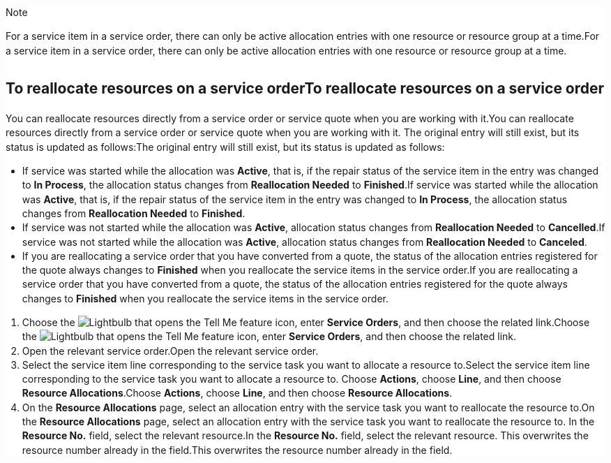 > [!NOTE]  
>  <span data-ttu-id="e4f9c-157">For a service item in a service order, there can only be active allocation entries with one resource or resource group at a time.</span><span class="sxs-lookup"><span data-stu-id="e4f9c-157">For a service item in a service order, there can only be active allocation entries with one resource or resource group at a time.</span></span>

## <a name="to-reallocate-resources-on-a-service-order"></a><span data-ttu-id="e4f9c-158">To reallocate resources on a service order</span><span class="sxs-lookup"><span data-stu-id="e4f9c-158">To reallocate resources on a service order</span></span>  
<span data-ttu-id="e4f9c-159">You can reallocate resources directly from a service order or service quote when you are working with it.</span><span class="sxs-lookup"><span data-stu-id="e4f9c-159">You can reallocate resources directly from a service order or service quote when you are working with it.</span></span> <span data-ttu-id="e4f9c-160">The original entry will still exist, but its status is updated as follows:</span><span class="sxs-lookup"><span data-stu-id="e4f9c-160">The original entry will still exist, but its status is updated as follows:</span></span>  

* <span data-ttu-id="e4f9c-161">If service was started while the allocation was **Active**, that is, if the repair status of the service item in the entry was changed to **In Process**, the allocation status changes from **Reallocation Needed** to **Finished**.</span><span class="sxs-lookup"><span data-stu-id="e4f9c-161">If service was started while the allocation was **Active**, that is, if the repair status of the service item in the entry was changed to **In Process**, the allocation status changes from **Reallocation Needed** to **Finished**.</span></span>  
* <span data-ttu-id="e4f9c-162">If service was not started while the allocation was **Active**, allocation status changes from **Reallocation Needed** to **Cancelled**.</span><span class="sxs-lookup"><span data-stu-id="e4f9c-162">If service was not started while the allocation was **Active**, allocation status changes from **Reallocation Needed** to **Canceled**.</span></span>  
* <span data-ttu-id="e4f9c-163">If you are reallocating a service order that you have converted from a quote, the status of the allocation entries registered for the quote always changes to **Finished** when you reallocate the service items in the service order.</span><span class="sxs-lookup"><span data-stu-id="e4f9c-163">If you are reallocating a service order that you have converted from a quote, the status of the allocation entries registered for the quote always changes to **Finished** when you reallocate the service items in the service order.</span></span>  

1. <span data-ttu-id="e4f9c-164">Choose the ![Lightbulb that opens the Tell Me feature](media/ui-search/search_small.png "Tell me what you want to do") icon, enter **Service Orders**, and then choose the related link.</span><span class="sxs-lookup"><span data-stu-id="e4f9c-164">Choose the ![Lightbulb that opens the Tell Me feature](media/ui-search/search_small.png "Tell me what you want to do") icon, enter **Service Orders**, and then choose the related link.</span></span>  
2. <span data-ttu-id="e4f9c-165">Open the relevant service order.</span><span class="sxs-lookup"><span data-stu-id="e4f9c-165">Open the relevant service order.</span></span>  
3. <span data-ttu-id="e4f9c-166">Select the service item line corresponding to the service task you want to allocate a resource to.</span><span class="sxs-lookup"><span data-stu-id="e4f9c-166">Select the service item line corresponding to the service task you want to allocate a resource to.</span></span>  <span data-ttu-id="e4f9c-167">Choose **Actions**, choose **Line**, and then choose **Resource Allocations**.</span><span class="sxs-lookup"><span data-stu-id="e4f9c-167">Choose **Actions**, choose **Line**, and then choose **Resource Allocations**.</span></span>  
4. <span data-ttu-id="e4f9c-168">On the **Resource Allocations** page, select an allocation entry with the service task you want to reallocate the resource to.</span><span class="sxs-lookup"><span data-stu-id="e4f9c-168">On the **Resource Allocations** page, select an allocation entry with the service task you want to reallocate the resource to.</span></span> <span data-ttu-id="e4f9c-169">In the **Resource No.** field, select the relevant resource.</span><span class="sxs-lookup"><span data-stu-id="e4f9c-169">In the **Resource No.** field, select the relevant resource.</span></span> <span data-ttu-id="e4f9c-170">This overwrites the resource number already in the field.</span><span class="sxs-lookup"><span data-stu-id="e4f9c-170">This overwrites the resource number already in the field.</span></span>  